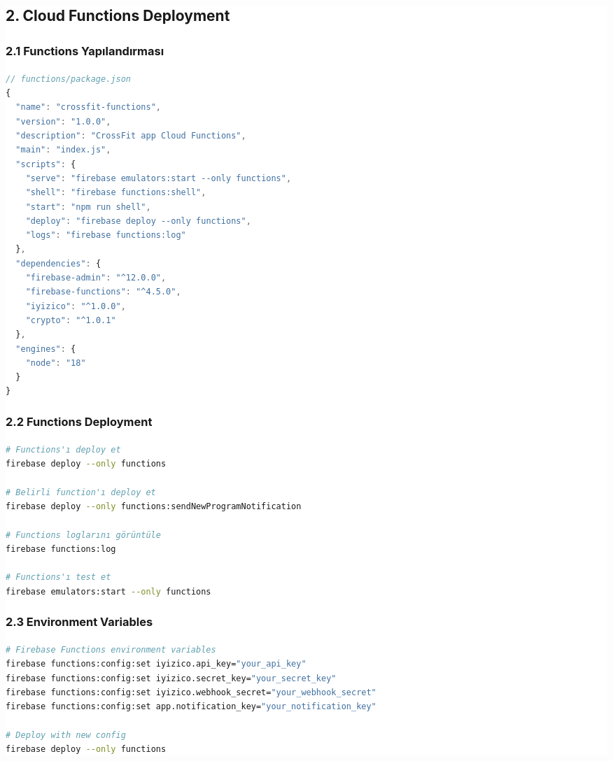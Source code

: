 ## 2. Cloud Functions Deployment

### 2.1 Functions Yapılandırması

```javascript
// functions/package.json
{
  "name": "crossfit-functions",
  "version": "1.0.0",
  "description": "CrossFit app Cloud Functions",
  "main": "index.js",
  "scripts": {
    "serve": "firebase emulators:start --only functions",
    "shell": "firebase functions:shell",
    "start": "npm run shell",
    "deploy": "firebase deploy --only functions",
    "logs": "firebase functions:log"
  },
  "dependencies": {
    "firebase-admin": "^12.0.0",
    "firebase-functions": "^4.5.0",
    "iyizico": "^1.0.0",
    "crypto": "^1.0.1"
  },
  "engines": {
    "node": "18"
  }
}
```

### 2.2 Functions Deployment

```bash
# Functions'ı deploy et
firebase deploy --only functions

# Belirli function'ı deploy et
firebase deploy --only functions:sendNewProgramNotification

# Functions loglarını görüntüle
firebase functions:log

# Functions'ı test et
firebase emulators:start --only functions
```

### 2.3 Environment Variables

```bash
# Firebase Functions environment variables
firebase functions:config:set iyizico.api_key="your_api_key"
firebase functions:config:set iyizico.secret_key="your_secret_key"
firebase functions:config:set iyizico.webhook_secret="your_webhook_secret"
firebase functions:config:set app.notification_key="your_notification_key"

# Deploy with new config
firebase deploy --only functions
```
